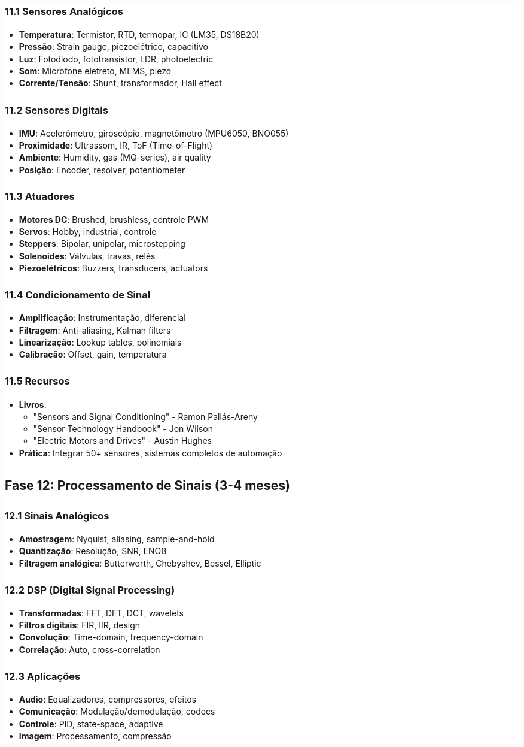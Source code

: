 ### 11.1 Sensores Analógicos
- **Temperatura**: Termistor, RTD, termopar, IC (LM35, DS18B20)
- **Pressão**: Strain gauge, piezoelétrico, capacitivo
- **Luz**: Fotodiodo, fototransistor, LDR, photoelectric
- **Som**: Microfone eletreto, MEMS, piezo
- **Corrente/Tensão**: Shunt, transformador, Hall effect

### 11.2 Sensores Digitais
- **IMU**: Acelerômetro, giroscópio, magnetômetro (MPU6050, BNO055)
- **Proximidade**: Ultrassom, IR, ToF (Time-of-Flight)
- **Ambiente**: Humidity, gas (MQ-series), air quality
- **Posição**: Encoder, resolver, potentiometer

### 11.3 Atuadores
- **Motores DC**: Brushed, brushless, controle PWM
- **Servos**: Hobby, industrial, controle
- **Steppers**: Bipolar, unipolar, microstepping
- **Solenoides**: Válvulas, travas, relés
- **Piezoelétricos**: Buzzers, transducers, actuators

### 11.4 Condicionamento de Sinal
- **Amplificação**: Instrumentação, diferencial
- **Filtragem**: Anti-aliasing, Kalman filters
- **Linearização**: Lookup tables, polinomiais
- **Calibração**: Offset, gain, temperatura

### 11.5 Recursos
- **Livros**:
  - "Sensors and Signal Conditioning" - Ramon Pallás-Areny
  - "Sensor Technology Handbook" - Jon Wilson
  - "Electric Motors and Drives" - Austin Hughes
- **Prática**: Integrar 50+ sensores, sistemas completos de automação

## Fase 12: Processamento de Sinais (3-4 meses)

### 12.1 Sinais Analógicos
- **Amostragem**: Nyquist, aliasing, sample-and-hold
- **Quantização**: Resolução, SNR, ENOB
- **Filtragem analógica**: Butterworth, Chebyshev, Bessel, Elliptic

### 12.2 DSP (Digital Signal Processing)
- **Transformadas**: FFT, DFT, DCT, wavelets
- **Filtros digitais**: FIR, IIR, design
- **Convolução**: Time-domain, frequency-domain
- **Correlação**: Auto, cross-correlation

### 12.3 Aplicações
- **Audio**: Equalizadores, compressores, efeitos
- **Comunicação**: Modulação/demodulação, codecs
- **Controle**: PID, state-space, adaptive
- **Imagem**: Processamento, compressão
